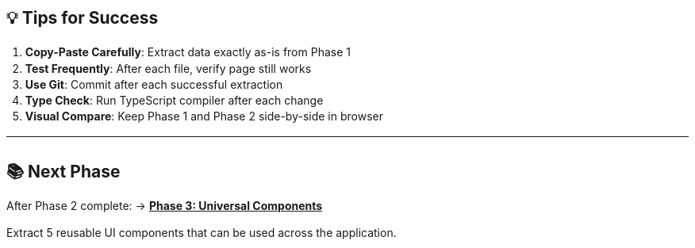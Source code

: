 
## 💡 Tips for Success

1. **Copy-Paste Carefully**: Extract data exactly as-is from Phase 1
2. **Test Frequently**: After each file, verify page still works
3. **Use Git**: Commit after each successful extraction
4. **Type Check**: Run TypeScript compiler after each change
5. **Visual Compare**: Keep Phase 1 and Phase 2 side-by-side in browser

---

## 📚 Next Phase

After Phase 2 complete:
→ **[Phase 3: Universal Components](./PHASE_3_Universal_Components.md)**

Extract 5 reusable UI components that can be used across the application.

